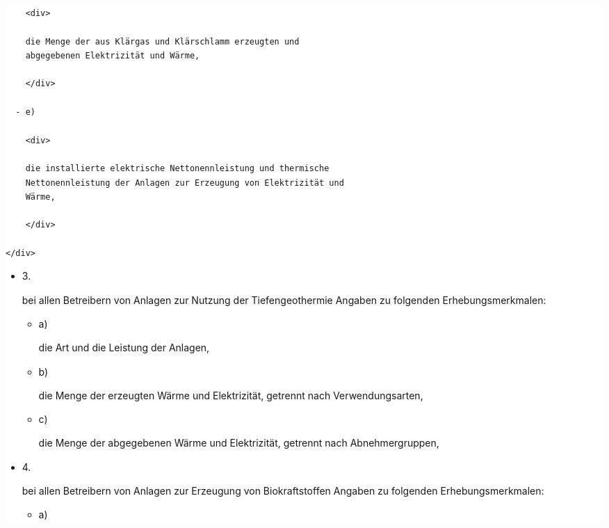         <div>
        
        die Menge der aus Klärgas und Klärschlamm erzeugten und
        abgegebenen Elektrizität und Wärme,
        
        </div>
    
      - e)
        
        <div>
        
        die installierte elektrische Nettonennleistung und thermische
        Nettonennleistung der Anlagen zur Erzeugung von Elektrizität und
        Wärme,
        
        </div>
    
    </div>

  - 3\.
    
    <div>
    
    bei allen Betreibern von Anlagen zur Nutzung der Tiefengeothermie
    Angaben zu folgenden Erhebungsmerkmalen:
    
      - a)
        
        <div>
        
        die Art und die Leistung der Anlagen,
        
        </div>
    
      - b)
        
        <div>
        
        die Menge der erzeugten Wärme und Elektrizität, getrennt nach
        Verwendungsarten,
        
        </div>
    
      - c)
        
        <div>
        
        die Menge der abgegebenen Wärme und Elektrizität, getrennt nach
        Abnehmergruppen,
        
        </div>
    
    </div>

  - 4\.
    
    <div>
    
    bei allen Betreibern von Anlagen zur Erzeugung von Biokraftstoffen
    Angaben zu folgenden Erhebungsmerkmalen:
    
      - a)
        
        <div>
        
